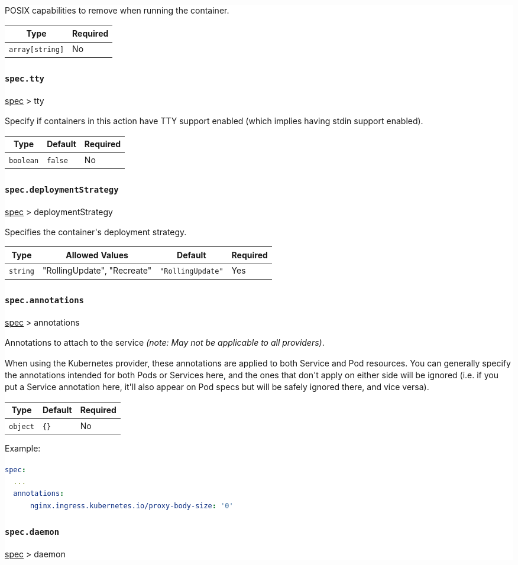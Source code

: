 POSIX capabilities to remove when running the container.

| Type            | Required |
| --------------- | -------- |
| `array[string]` | No       |

### `spec.tty`

[spec](#spec) > tty

Specify if containers in this action have TTY support enabled (which implies having stdin support enabled).

| Type      | Default | Required |
| --------- | ------- | -------- |
| `boolean` | `false` | No       |

### `spec.deploymentStrategy`

[spec](#spec) > deploymentStrategy

Specifies the container's deployment strategy.

| Type     | Allowed Values              | Default           | Required |
| -------- | --------------------------- | ----------------- | -------- |
| `string` | "RollingUpdate", "Recreate" | `"RollingUpdate"` | Yes      |

### `spec.annotations`

[spec](#spec) > annotations

Annotations to attach to the service _(note: May not be applicable to all providers)_.

When using the Kubernetes provider, these annotations are applied to both Service and Pod resources. You can generally specify the annotations intended for both Pods or Services here, and the ones that don't apply on either side will be ignored (i.e. if you put a Service annotation here, it'll also appear on Pod specs but will be safely ignored there, and vice versa).

| Type     | Default | Required |
| -------- | ------- | -------- |
| `object` | `{}`    | No       |

Example:

```yaml
spec:
  ...
  annotations:
      nginx.ingress.kubernetes.io/proxy-body-size: '0'
```

### `spec.daemon`

[spec](#spec) > daemon
